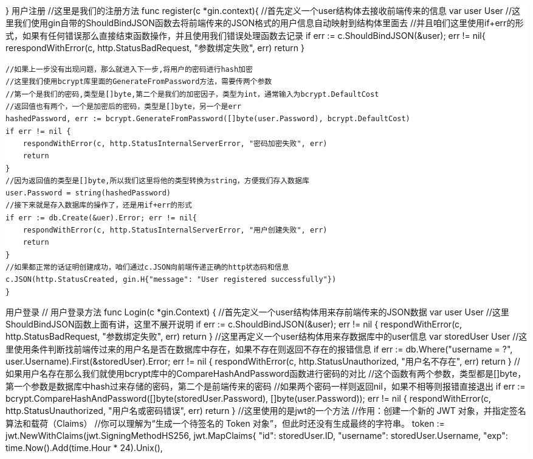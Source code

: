 }
用户注册
//这里是我们的注册方法
func register(c *gin.context){
    //首先定义一个user结构体去接收前端传来的信息
    var user User
    //这里我们使用gin自带的ShouldBindJSON函数去将前端传来的JSON格式的用户信息自动映射到结构体里面去
    //并且咱们这里使用if+err的形式，如果有任何错误那么直接结束函数操作，并且使用我们错误处理函数去记录
    if err := c.ShouldBindJSON(&user); err != nil{
            rerespondWithError(c, http.StatusBadRequest, "参数绑定失败", err)
            return
    }
    
    //如果上一步没有出现问题，那么就进入下一步,将用户的密码进行hash加密
    //这里我们使用bcrypt库里面的GenerateFromPassword方法，需要传两个参数
    //第一个是我们的密码,类型是[]byte,第二个是我们的加密因子，类型为int，通常输入为bcrypt.DefaultCost
    //返回值也有两个，一个是加密后的密码，类型是[]byte，另一个是err
    hashedPassword, err := bcrypt.GenerateFromPassword([]byte(user.Password), bcrypt.DefaultCost)
    if err != nil {
        respondWithError(c, http.StatusInternalServerError, "密码加密失败", err)
        return
    }
    //因为返回值的类型是[]byte,所以我们这里将他的类型转换为string，方便我们存入数据库
    user.Password = string(hashedPassword)
    //接下来就是存入数据库的操作了，还是用if+err的形式
    if err := db.Create(&uer).Error; err != nil{
        respondWithError(c, http.StatusInternalServerError, "用户创建失败", err)
        return
    }
    //如果都正常的话证明创建成功，咱们通过c.JSON向前端传递正确的http状态码和信息
    c.JSON(http.StatusCreated, gin.H{"message": "User registered successfully"})
    }
用户登录
// 用户登录方法
func Login(c *gin.Context) {
    //首先定义一个user结构体用来存前端传来的JSON数据
    var user User
    //这里ShouldBindJSON函数上面有讲，这里不展开说明
    if err := c.ShouldBindJSON(&user); err != nil {
        respondWithError(c, http.StatusBadRequest, "参数绑定失败", err)
        return
    }
    //这里再定义一个user结构体用来存数据库中的user信息
    var storedUser User
    //这里使用条件判断找前端传过来的用户名是否在数据库中存在，如果不存在则返回不存在的报错信息
    if err := db.Where("username = ?", user.Username).First(&storedUser).Error; err != nil {
        respondWithError(c, http.StatusUnauthorized, "用户名不存在", err)
        return
    }
    //如果用户名存在那么我们就使用bcrypt库中的CompareHashAndPassword函数进行密码的对比
    //这个函数有两个参数，类型都是[]byte，第一个参数是数据库中hash过来存储的密码，第二个是前端传来的密码
    //如果两个密码一样则返回nil，如果不相等则报错直接退出
    if err := bcrypt.CompareHashAndPassword([]byte(storedUser.Password), []byte(user.Password)); err != nil {
        respondWithError(c, http.StatusUnauthorized, "用户名或密码错误", err)
        return
    }
//这里使用的是jwt的一个方法
//作用：创建一个新的 JWT 对象，并指定签名算法和载荷（Claims）
//你可以理解为“生成一个待签名的 Token 对象”，但此时还没有生成最终的字符串。
    token := jwt.NewWithClaims(jwt.SigningMethodHS256, jwt.MapClaims{
        "id":       storedUser.ID,
        "username": storedUser.Username,
        "exp":      time.Now().Add(time.Hour * 24).Unix(),
